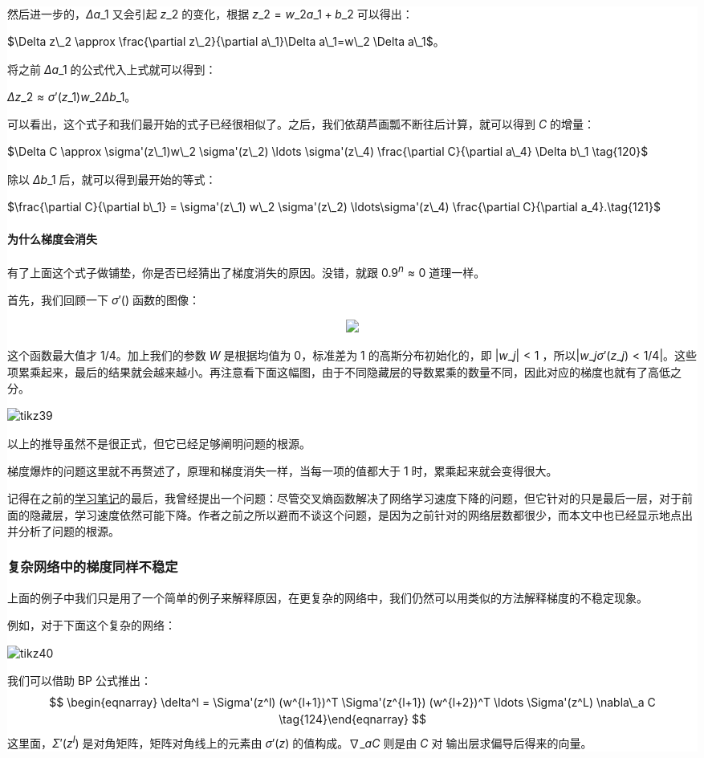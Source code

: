 然后进一步的，$\Delta a\_1$ 又会引起 $z\_2$ 的变化，根据 $z\_2=w\_2 a\_1+b\_2$ 可以得出：

$\Delta z\_2 \approx \frac{\partial z\_2}{\partial a\_1}\Delta a\_1=w\_2 \Delta a\_1$。

将之前 $\Delta a\_1$ 的公式代入上式就可以得到：

$\Delta z\_2 \approx \sigma'(z\_1)w\_2 \Delta b\_1$。

可以看出，这个式子和我们最开始的式子已经很相似了。之后，我们依葫芦画瓢不断往后计算，就可以得到 $C$ 的增量：

$\Delta C \approx \sigma'(z\_1)w\_2 \sigma'(z\_2) \ldots \sigma'(z\_4) \frac{\partial C}{\partial a\_4} \Delta b\_1 \tag{120}$

除以 $\Delta b\_1$ 后，就可以得到最开始的等式：

$\frac{\partial C}{\partial b\_1} = \sigma'(z\_1) w\_2 \sigma'(z\_2) \ldots\sigma'(z\_4) \frac{\partial C}{\partial a_4}.\tag{121}$

#### 为什么梯度会消失

有了上面这个式子做铺垫，你是否已经猜出了梯度消失的原因。没错，就跟 $0.9^n \approx 0$ 道理一样。

首先，我们回顾一下 $\sigma'()$ 函数的图像：

<center>

<img src="/images/2017-8-26/sigma'.png" width="500px">

</center>

这个函数最大值才 1/4。加上我们的参数 $W$ 是根据均值为 0，标准差为 1 的高斯分布初始化的，即 $|w\_j|<1$ ，所以$|w\_j \sigma'(z\_j)<1/4|$。这些项累乘起来，最后的结果就会越来越小。再注意看下面这幅图，由于不同隐藏层的导数累乘的数量不同，因此对应的梯度也就有了高低之分。

![tikz39](/images/2017-8-26/tikz39.png)

以上的推导虽然不是很正式，但它已经足够阐明问题的根源。

梯度爆炸的问题这里就不再赘述了，原理和梯度消失一样，当每一项的值都大于 1 时，累乘起来就会变得很大。

记得在之前的[学习笔记](http://jermmy.xyz/2017/07/20/2017-7-20-reading-notes-neuralnetworksanddeeplearning-3-1/)的最后，我曾经提出一个问题：尽管交叉熵函数解决了网络学习速度下降的问题，但它针对的只是最后一层，对于前面的隐藏层，学习速度依然可能下降。作者之前之所以避而不谈这个问题，是因为之前针对的网络层数都很少，而本文中也已经显示地点出并分析了问题的根源。

### 复杂网络中的梯度同样不稳定

上面的例子中我们只是用了一个简单的例子来解释原因，在更复杂的网络中，我们仍然可以用类似的方法解释梯度的不稳定现象。

例如，对于下面这个复杂的网络：

![tikz40](/images/2017-8-26/tikz40.png)

我们可以借助 BP 公式推出：
$$
\begin{eqnarray}
  \delta^l = \Sigma'(z^l) (w^{l+1})^T \Sigma'(z^{l+1}) (w^{l+2})^T \ldots
  \Sigma'(z^L) \nabla\_a C
\tag{124}\end{eqnarray}
$$
这里面，$\Sigma'(z^l)$ 是对角矩阵，矩阵对角线上的元素由 $\sigma'(z)$ 的值构成。$\nabla\_a C$ 则是由 $C$ 对 输出层求偏导后得来的向量。
